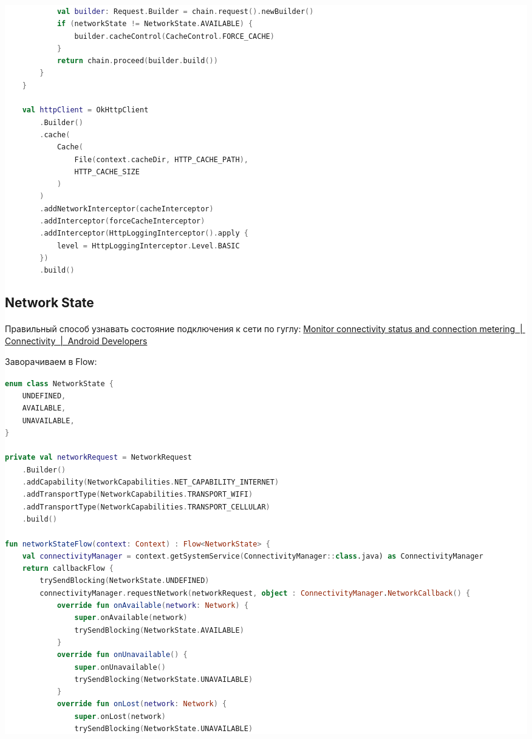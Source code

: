 ```kotlin
            val builder: Request.Builder = chain.request().newBuilder()
            if (networkState != NetworkState.AVAILABLE) {
                builder.cacheControl(CacheControl.FORCE_CACHE)
            }
            return chain.proceed(builder.build())
        }
    }

    val httpClient = OkHttpClient
        .Builder()
        .cache(
            Cache(
                File(context.cacheDir, HTTP_CACHE_PATH),
                HTTP_CACHE_SIZE
            )
        )
        .addNetworkInterceptor(cacheInterceptor)
        .addInterceptor(forceCacheInterceptor)
        .addInterceptor(HttpLoggingInterceptor().apply {
            level = HttpLoggingInterceptor.Level.BASIC
        })
        .build()
```

## Network State

Правильный способ узнавать состояние подключения к сети по гуглу: [Monitor connectivity status and connection metering &nbsp;|&nbsp; Connectivity &nbsp;|&nbsp; Android Developers](https://developer.android.com/training/monitoring-device-state/connectivity-status-type)

Заворачиваем в Flow:

```kotlin
enum class NetworkState {
    UNDEFINED,
    AVAILABLE,
    UNAVAILABLE,
}

private val networkRequest = NetworkRequest
    .Builder()
    .addCapability(NetworkCapabilities.NET_CAPABILITY_INTERNET)
    .addTransportType(NetworkCapabilities.TRANSPORT_WIFI)
    .addTransportType(NetworkCapabilities.TRANSPORT_CELLULAR)
    .build()

fun networkStateFlow(context: Context) : Flow<NetworkState> {
    val connectivityManager = context.getSystemService(ConnectivityManager::class.java) as ConnectivityManager
    return callbackFlow {
        trySendBlocking(NetworkState.UNDEFINED)
        connectivityManager.requestNetwork(networkRequest, object : ConnectivityManager.NetworkCallback() {
            override fun onAvailable(network: Network) {
                super.onAvailable(network)
                trySendBlocking(NetworkState.AVAILABLE)
            }
            override fun onUnavailable() {
                super.onUnavailable()
                trySendBlocking(NetworkState.UNAVAILABLE)
            }
            override fun onLost(network: Network) {
                super.onLost(network)
                trySendBlocking(NetworkState.UNAVAILABLE)
```
